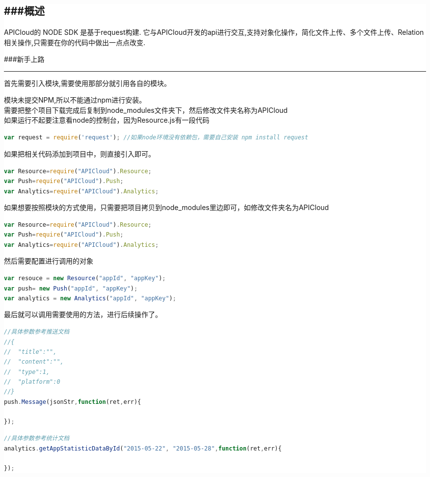 ###概述
-------

APICloud的 NODE SDK 是基于request构建. 它与APICloud开发的api进行交互,支持对象化操作，简化文件上传、多个文件上传、Relation相关操作,只需要在你的代码中做出一点点改变.

###新手上路

------

首先需要引入模块,需要使用那部分就引用各自的模块。


模块未提交NPM,所以不能通过npm进行安装。    
需要把整个项目下载完成后复制到node_modules文件夹下，然后修改文件夹名称为APICloud    
如果运行不起要注意看node的控制台，因为Resource.js有一段代码
```js
var request = require('request'); //如果node环境没有依赖包，需要自己安装 npm install request
```

如果把相关代码添加到项目中，则直接引入即可。

```js
var Resource=require("APICloud").Resource;
var Push=require("APICloud").Push;
var Analytics=require("APICloud").Analytics;
```

如果想要按照模块的方式使用，只需要把项目拷贝到node_modules里边即可，如修改文件夹名为APICloud

```js
var Resource=require("APICloud").Resource;
var Push=require("APICloud").Push;
var Analytics=require("APICloud").Analytics;
```

然后需要配置进行调用的对象

```js
var resouce = new Resource("appId", "appKey");
var push= new Push("appId", "appKey");
var analytics = new Analytics("appId", "appKey");
```
最后就可以调用需要使用的方法，进行后续操作了。
```js
//具体参数参考推送文档
//{
//  "title":"",
//  "content":"",
//  "type":1,
//  "platform":0
//}
push.Message(jsonStr,function(ret,err){
  
});
```

```js
//具体参数参考统计文档
analytics.getAppStatisticDataById("2015-05-22", "2015-05-28",function(ret,err){
  
});
```
